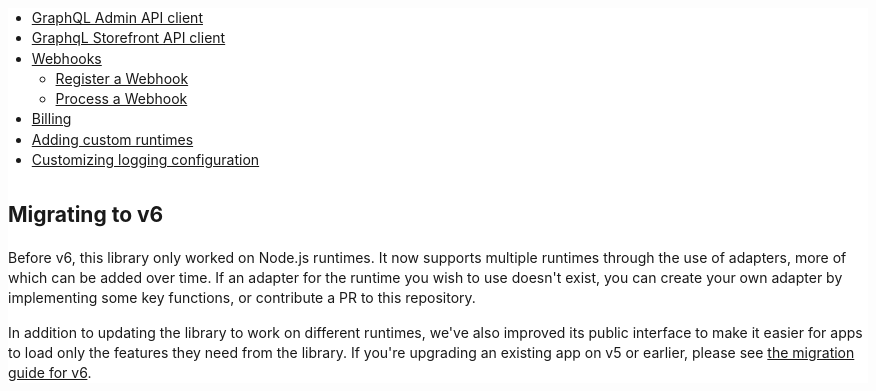 - [GraphQL Admin API client](docs/usage/graphql.md)
- [GraphqL Storefront API client](docs/usage/storefront.md)
- [Webhooks](docs/usage/webhooks.md)
  - [Register a Webhook](docs/usage/webhooks.md#register-a-webhook)
  - [Process a Webhook](docs/usage/webhooks.md#process-a-webhook)
- [Billing](docs/usage/billing.md)
- [Adding custom runtimes](docs/usage/runtimes.md)
- [Customizing logging configuration](docs/usage/logger.md)

## Migrating to v6

Before v6, this library only worked on Node.js runtimes. It now supports multiple runtimes through the use of adapters, more of which can be added over time.
If an adapter for the runtime you wish to use doesn't exist, you can create your own adapter by implementing some key functions, or contribute a PR to this repository.

In addition to updating the library to work on different runtimes, we've also improved its public interface to make it easier for apps to load only the features they need from the library.
If you're upgrading an existing app on v5 or earlier, please see [the migration guide for v6](docs/migrating-to-v6.md).

